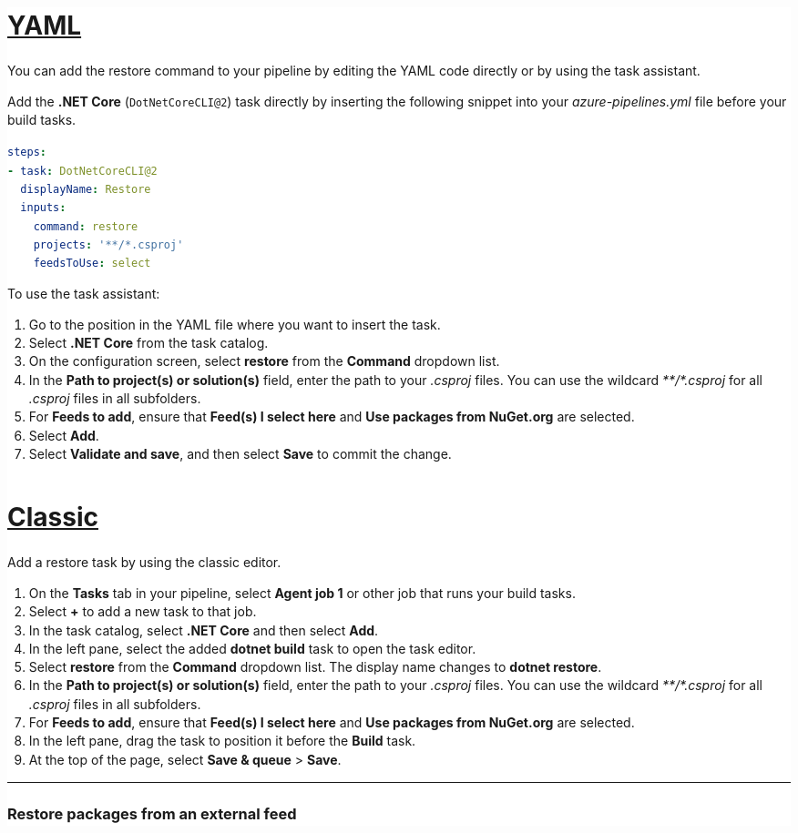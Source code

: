 # [YAML](#tab/yaml-editor)

You can add the restore command to your pipeline by editing the YAML code directly or by using the task assistant.

Add the **.NET Core** (`DotNetCoreCLI@2`) task directly by inserting the following snippet into your *azure-pipelines.yml* file before your build tasks.

```yaml
steps:
- task: DotNetCoreCLI@2
  displayName: Restore
  inputs:
    command: restore
    projects: '**/*.csproj'
    feedsToUse: select
```

To use the task assistant:

1. Go to the position in the YAML file where you want to insert the task.
1. Select **.NET Core** from the task catalog.
1. On the configuration screen, select **restore** from the **Command** dropdown list.
1. In the **Path to project(s) or solution(s)** field, enter the path to your *.csproj* files. You can use the wildcard *\*\*/\*.csproj* for all *.csproj* files in all subfolders.
1. For **Feeds to add**, ensure that **Feed(s) I select here** and **Use packages from NuGet.org** are selected.
1. Select **Add**.
1. Select **Validate and save**, and then select **Save** to commit the change.

# [Classic](#tab/classic-editor)

Add a restore task by using the classic editor.

1. On the **Tasks** tab in your pipeline, select **Agent job 1** or other job that runs your build tasks.
1. Select **+** to add a new task to that job.
1. In the task catalog, select **.NET Core** and then select **Add**.
1. In the left pane, select the added **dotnet build** task to open the task editor.
1. Select **restore** from the **Command** dropdown list. The display name changes to **dotnet restore**.
1. In the **Path to project(s) or solution(s)** field, enter the path to your *.csproj* files. You can use the wildcard *\*\*/\*.csproj* for all *.csproj* files in all subfolders.
1. For **Feeds to add**, ensure that **Feed(s) I select here** and **Use packages from NuGet.org** are selected.
1. In the left pane, drag the task to position it before the **Build** task.
1. At the top of the page, select **Save & queue** > **Save**.

---

### Restore packages from an external feed
